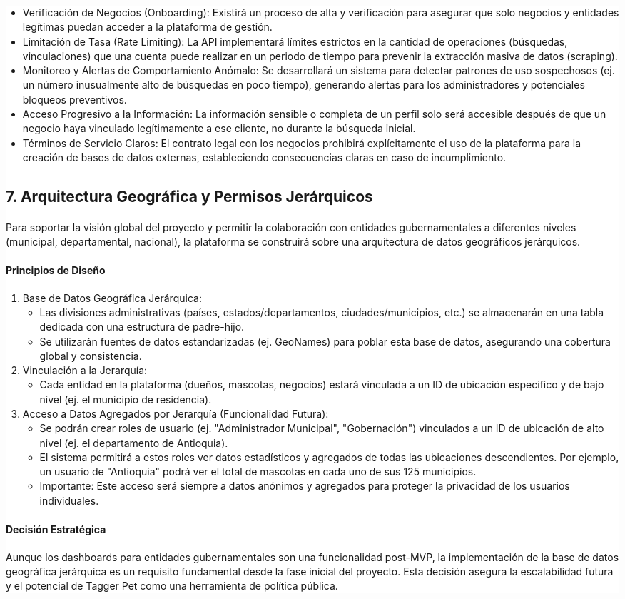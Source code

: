 *   Verificación de Negocios (Onboarding): Existirá un proceso de alta y verificación para asegurar que solo negocios y entidades legítimas puedan acceder a la plataforma de gestión.
*   Limitación de Tasa (Rate Limiting): La API implementará límites estrictos en la cantidad de operaciones (búsquedas, vinculaciones) que una cuenta puede realizar en un periodo de tiempo para prevenir la extracción masiva de datos (scraping).
*   Monitoreo y Alertas de Comportamiento Anómalo: Se desarrollará un sistema para detectar patrones de uso sospechosos (ej. un número inusualmente alto de búsquedas en poco tiempo), generando alertas para los administradores y potenciales bloqueos preventivos.
*   Acceso Progresivo a la Información: La información sensible o completa de un perfil solo será accesible después de que un negocio haya vinculado legítimamente a ese cliente, no durante la búsqueda inicial.
*   Términos de Servicio Claros: El contrato legal con los negocios prohibirá explícitamente el uso de la plataforma para la creación de bases de datos externas, estableciendo consecuencias claras en caso de incumplimiento.

## 7. Arquitectura Geográfica y Permisos Jerárquicos

Para soportar la visión global del proyecto y permitir la colaboración con entidades gubernamentales a diferentes niveles (municipal, departamental, nacional), la plataforma se construirá sobre una arquitectura de datos geográficos jerárquicos.

#### Principios de Diseño
1.  Base de Datos Geográfica Jerárquica:
	*   Las divisiones administrativas (países, estados/departamentos, ciudades/municipios, etc.) se almacenarán en una tabla dedicada con una estructura de padre-hijo.
	*   Se utilizarán fuentes de datos estandarizadas (ej. GeoNames) para poblar esta base de datos, asegurando una cobertura global y consistencia.
2.  Vinculación a la Jerarquía:
	*   Cada entidad en la plataforma (dueños, mascotas, negocios) estará vinculada a un ID de ubicación específico y de bajo nivel (ej. el municipio de residencia).
3.  Acceso a Datos Agregados por Jerarquía (Funcionalidad Futura):
	*   Se podrán crear roles de usuario (ej. "Administrador Municipal", "Gobernación") vinculados a un ID de ubicación de alto nivel (ej. el departamento de Antioquia).
	*   El sistema permitirá a estos roles ver datos estadísticos y agregados de todas las ubicaciones descendientes. Por ejemplo, un usuario de "Antioquia" podrá ver el total de mascotas en cada uno de sus 125 municipios.
	*   Importante: Este acceso será siempre a datos anónimos y agregados para proteger la privacidad de los usuarios individuales.

#### Decisión Estratégica
Aunque los dashboards para entidades gubernamentales son una funcionalidad post-MVP, la implementación de la base de datos geográfica jerárquica es un requisito fundamental desde la fase inicial del proyecto. Esta decisión asegura la escalabilidad futura y el potencial de Tagger Pet como una herramienta de política pública.
